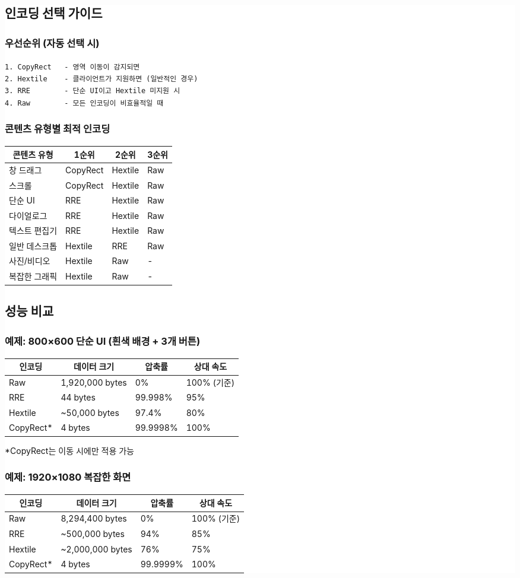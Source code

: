 ## 인코딩 선택 가이드

### 우선순위 (자동 선택 시)

```
1. CopyRect   - 영역 이동이 감지되면
2. Hextile    - 클라이언트가 지원하면 (일반적인 경우)
3. RRE        - 단순 UI이고 Hextile 미지원 시
4. Raw        - 모든 인코딩이 비효율적일 때
```

### 콘텐츠 유형별 최적 인코딩

| 콘텐츠 유형 | 1순위 | 2순위 | 3순위 |
|------------|-------|-------|-------|
| 창 드래그 | CopyRect | Hextile | Raw |
| 스크롤 | CopyRect | Hextile | Raw |
| 단순 UI | RRE | Hextile | Raw |
| 다이얼로그 | RRE | Hextile | Raw |
| 텍스트 편집기 | RRE | Hextile | Raw |
| 일반 데스크톱 | Hextile | RRE | Raw |
| 사진/비디오 | Hextile | Raw | - |
| 복잡한 그래픽 | Hextile | Raw | - |

## 성능 비교

### 예제: 800×600 단순 UI (흰색 배경 + 3개 버튼)

| 인코딩 | 데이터 크기 | 압축률 | 상대 속도 |
|--------|-------------|--------|-----------|
| Raw | 1,920,000 bytes | 0% | 100% (기준) |
| RRE | 44 bytes | 99.998% | 95% |
| Hextile | ~50,000 bytes | 97.4% | 80% |
| CopyRect* | 4 bytes | 99.9998% | 100% |

*CopyRect는 이동 시에만 적용 가능

### 예제: 1920×1080 복잡한 화면

| 인코딩 | 데이터 크기 | 압축률 | 상대 속도 |
|--------|-------------|--------|-----------|
| Raw | 8,294,400 bytes | 0% | 100% (기준) |
| RRE | ~500,000 bytes | 94% | 85% |
| Hextile | ~2,000,000 bytes | 76% | 75% |
| CopyRect* | 4 bytes | 99.9999% | 100% |
